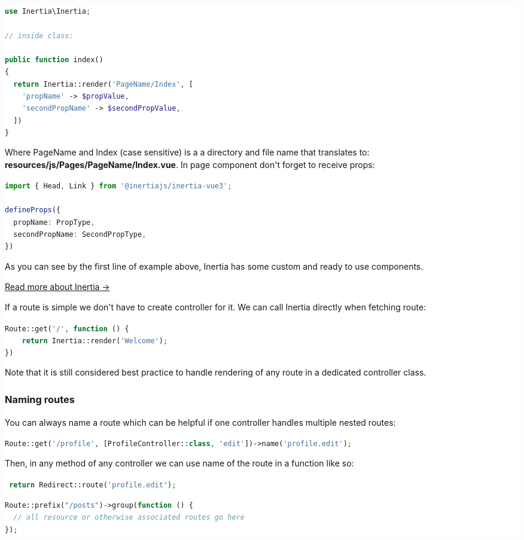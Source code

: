 ```php
use Inertia\Inertia;

// inside class:

public function index()
{
  return Inertia::render('PageName/Index', [
    'propName' -> $propValue,
    'secondPropName' -> $secondPropValue,
  ])
}
```

Where PageName and Index (case sensitive) is a a directory and file name that translates to: **resources/js/Pages/PageName/Index.vue**. In page component don't forget to receive props:

```ts
import { Head, Link } from '@inertiajs/inertia-vue3';

defineProps({
  propName: PropType,
  secondPropName: SecondPropType,
})
```

As you can see by the first line of example above, Inertia has some custom and ready to use components.

[Read more about Inertia ->](https://inertiajs.com)

If a route is simple we don't have to create controller for it. We can call Inertia directly when fetching route:

```php
Route::get('/', function () {
    return Inertia::render('Welcome');
})
```

Note that it is still considered best practice to handle rendering of any route in a dedicated controller class.

### Naming routes

You can always name a route which can be helpful if one controller handles multiple nested routes:

```php
Route::get('/profile', [ProfileController::class, 'edit'])->name('profile.edit');
```

Then, in any method of any controller we can use name of the route in a function like so:

```php
 return Redirect::route('profile.edit');
```

```php
Route::prefix("/posts")->group(function () {
  // all resource or otherwise associated routes go here
});
```

